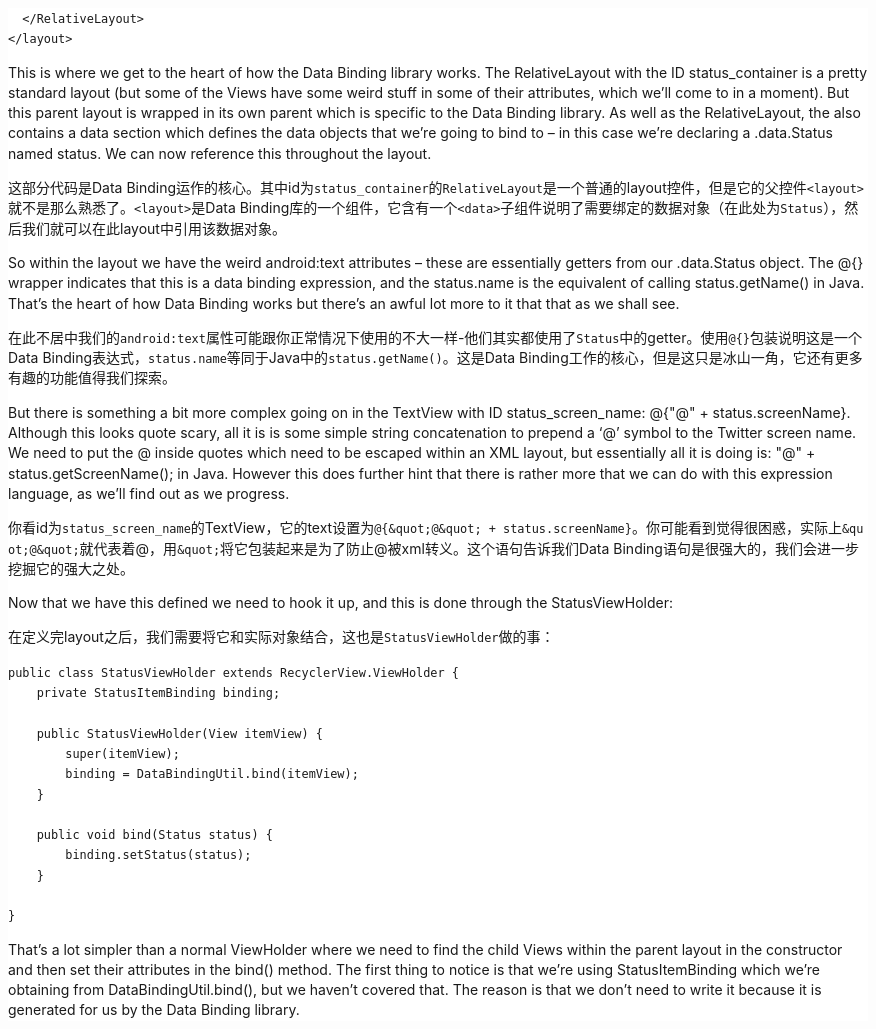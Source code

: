       </RelativeLayout>
    </layout>

This is where we get to the heart of how the Data Binding library works. The RelativeLayout with the ID status_container is a pretty standard layout (but some of the Views have some weird stuff in some of their attributes, which we’ll come to in a moment). But this parent layout is wrapped in its own <layout> parent which is specific to the Data Binding library. As well as the RelativeLayout, the <layout> also contains a data section which defines the data objects that we’re going to bind to – in this case we’re declaring a .data.Status named status. We can now reference this throughout the layout.

这部分代码是Data Binding运作的核心。其中id为`status_container`的`RelativeLayout`是一个普通的layout控件，但是它的父控件`<layout>`就不是那么熟悉了。`<layout>`是Data Binding库的一个组件，它含有一个`<data>`子组件说明了需要绑定的数据对象（在此处为`Status`），然后我们就可以在此layout中引用该数据对象。

So within the layout we have the weird android:text attributes – these are essentially getters from our .data.Status object. The @{} wrapper indicates that this is a data binding expression, and the status.name is the equivalent of calling status.getName() in Java. That’s the heart of how Data Binding works but there’s an awful lot more to it that that as we shall see.

在此不居中我们的`android:text`属性可能跟你正常情况下使用的不大一样-他们其实都使用了`Status`中的getter。使用`@{}`包装说明这是一个Data Binding表达式，`status.name`等同于Java中的`status.getName()`。这是Data Binding工作的核心，但是这只是冰山一角，它还有更多有趣的功能值得我们探索。

But there is something a bit more complex going on in the TextView with ID status_screen_name: @{&quot;@&quot; + status.screenName}. Although this looks quote scary, all it is is some simple string concatenation to prepend a ‘@’ symbol to the Twitter screen name. We need to put the @ inside quotes which need to be escaped within an XML layout, but essentially all it is doing is: "@" + status.getScreenName(); in Java. However this does further hint that there is rather more that we can do with this expression language, as we’ll find out as we progress.

你看id为`status_screen_name`的TextView，它的text设置为`@{&quot;@&quot; + status.screenName}`。你可能看到觉得很困惑，实际上`&quot;@&quot;`就代表着@，用`&quot;`将它包装起来是为了防止@被xml转义。这个语句告诉我们Data Binding语句是很强大的，我们会进一步挖掘它的强大之处。

Now that we have this defined we need to hook it up, and this is done through the StatusViewHolder:

在定义完layout之后，我们需要将它和实际对象结合，这也是`StatusViewHolder`做的事：

    public class StatusViewHolder extends RecyclerView.ViewHolder {
        private StatusItemBinding binding;
    
        public StatusViewHolder(View itemView) {
            super(itemView);
            binding = DataBindingUtil.bind(itemView);
        }
    
        public void bind(Status status) {
            binding.setStatus(status);
        }
    
    }

That’s a lot simpler than a normal ViewHolder where we need to find the child Views within the parent layout in the constructor and then set their attributes in the bind() method. The first thing to notice is that we’re using StatusItemBinding which we’re obtaining from DataBindingUtil.bind(), but we haven’t covered that. The reason is that we don’t need to write it because it is generated for us by the Data Binding library.
